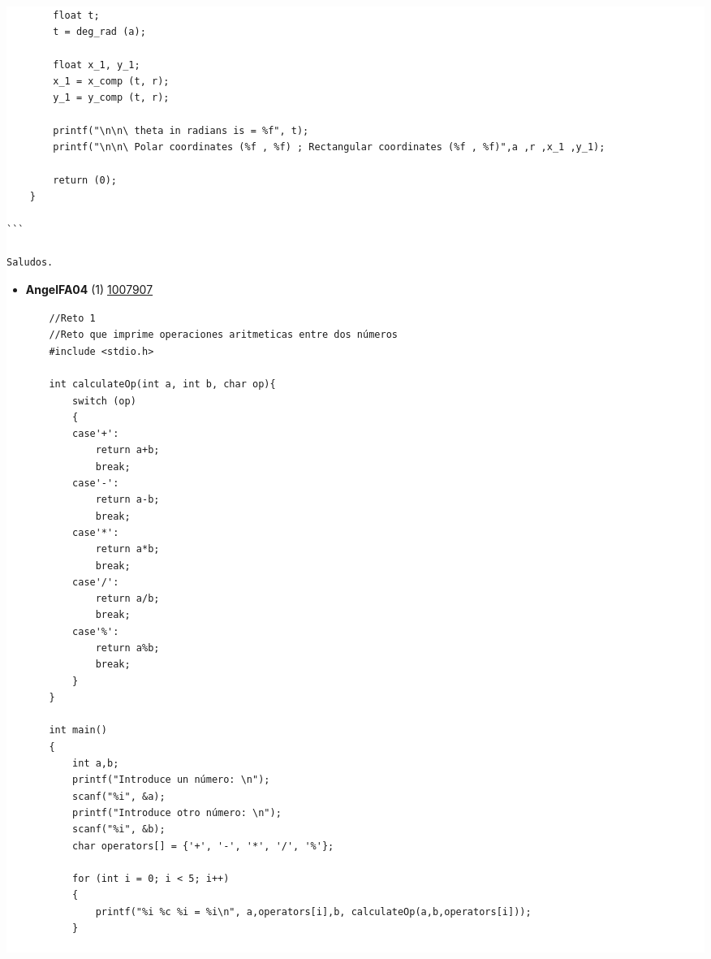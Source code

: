 	        float t;
	    	t = deg_rad (a);
	    
	    	float x_1, y_1;
	    	x_1 = x_comp (t, r);
	    	y_1 = y_comp (t, r);
	    
	    	printf("\n\n\ theta in radians is = %f", t);
	    	printf("\n\n\ Polar coordinates (%f , %f) ; Rectangular coordinates (%f , %f)",a ,r ,x_1 ,y_1);
	    
	    	return (0);
	    }
	    
	```
	
	Saludos.

* **AngelFA04** (1) [1007907](https://platzi.com/comentario/1007907/) 

	```
	    //Reto 1
	    //Reto que imprime operaciones aritmeticas entre dos números
	    #include <stdio.h>
	    
	    int calculateOp(int a, int b, char op){
	        switch (op)
	        {
	        case'+':
	            return a+b;
	            break;
	        case'-':
	            return a-b;
	            break;
	        case'*':
	            return a*b;
	            break;
	        case'/':
	            return a/b;
	            break;
	        case'%':
	            return a%b;
	            break;
	        }
	    }
	    
	    int main()
	    {
	        int a,b;
	        printf("Introduce un número: \n");
	        scanf("%i", &a);
	        printf("Introduce otro número: \n");
	        scanf("%i", &b);
	        char operators[] = {'+', '-', '*', '/', '%'};
	        
	        for (int i = 0; i < 5; i++)
	        {
	            printf("%i %c %i = %i\n", a,operators[i],b, calculateOp(a,b,operators[i]));
	        }
	        